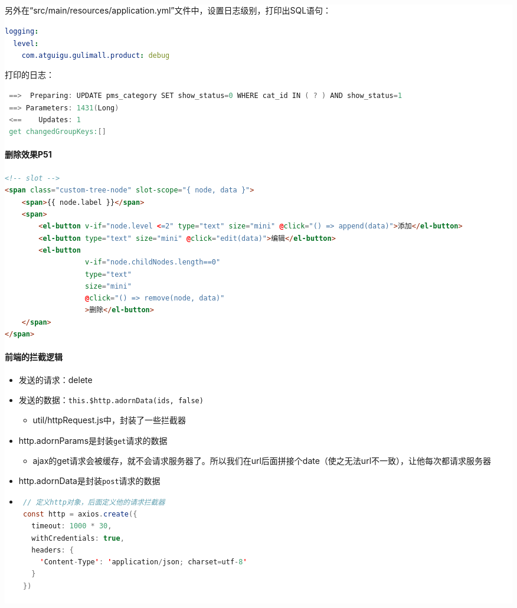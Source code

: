另外在“src/main/resources/application.yml”文件中，设置日志级别，打印出SQL语句：

```yaml
logging:
  level:
    com.atguigu.gulimall.product: debug
```

打印的日志：

```verilog
 ==>  Preparing: UPDATE pms_category SET show_status=0 WHERE cat_id IN ( ? ) AND show_status=1 
 ==> Parameters: 1431(Long)
 <==    Updates: 1
 get changedGroupKeys:[]
```

#### 删除效果P51

```html
<!-- slot -->
<span class="custom-tree-node" slot-scope="{ node, data }">
    <span>{{ node.label }}</span>
    <span>
        <el-button v-if="node.level <=2" type="text" size="mini" @click="() => append(data)">添加</el-button>
        <el-button type="text" size="mini" @click="edit(data)">编辑</el-button>
        <el-button
                   v-if="node.childNodes.length==0"
                   type="text"
                   size="mini"
                   @click="() => remove(node, data)"
                   >删除</el-button>
    </span>
</span>
```



#### 前端的拦截逻辑

- 发送的请求：delete

- 发送的数据：`this.$http.adornData(ids, false)`

  - util/httpRequest.js中，封装了一些拦截器
- http.adornParams是封装`get`请求的数据
  
  - ajax的get请求会被缓存，就不会请求服务器了。所以我们在url后面拼接个date（使之无法url不一致），让他每次都请求服务器
- http.adornData是封装`post`请求的数据
  
- ```java
   // 定义http对象，后面定义他的请求拦截器
   const http = axios.create({
     timeout: 1000 * 30,
     withCredentials: true,
     headers: {
       'Content-Type': 'application/json; charset=utf-8'
     }
   })
   